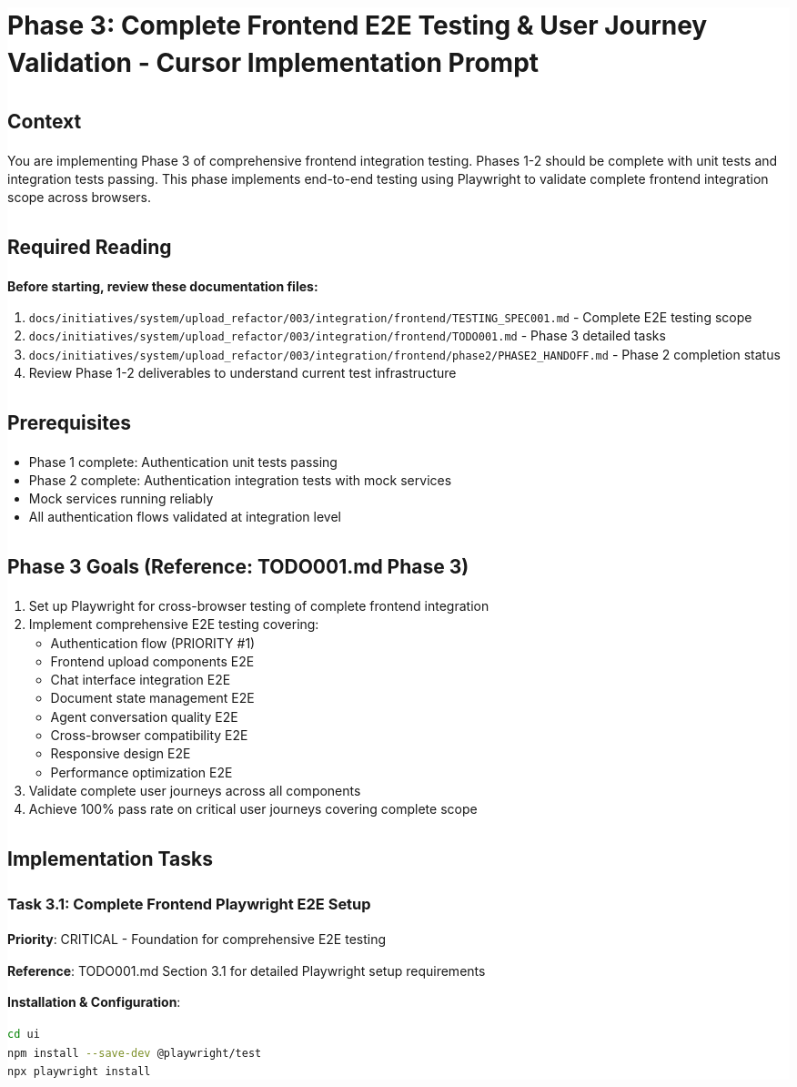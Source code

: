 # Phase 3: Complete Frontend E2E Testing & User Journey Validation - Cursor Implementation Prompt

## Context
You are implementing Phase 3 of comprehensive frontend integration testing. Phases 1-2 should be complete with unit tests and integration tests passing. This phase implements end-to-end testing using Playwright to validate complete frontend integration scope across browsers.

## Required Reading
**Before starting, review these documentation files:**
1. `docs/initiatives/system/upload_refactor/003/integration/frontend/TESTING_SPEC001.md` - Complete E2E testing scope
2. `docs/initiatives/system/upload_refactor/003/integration/frontend/TODO001.md` - Phase 3 detailed tasks
3. `docs/initiatives/system/upload_refactor/003/integration/frontend/phase2/PHASE2_HANDOFF.md` - Phase 2 completion status
4. Review Phase 1-2 deliverables to understand current test infrastructure

## Prerequisites
- Phase 1 complete: Authentication unit tests passing
- Phase 2 complete: Authentication integration tests with mock services
- Mock services running reliably
- All authentication flows validated at integration level

## Phase 3 Goals (Reference: TODO001.md Phase 3)
1. Set up Playwright for cross-browser testing of complete frontend integration
2. Implement comprehensive E2E testing covering:
   - Authentication flow (PRIORITY #1)
   - Frontend upload components E2E
   - Chat interface integration E2E
   - Document state management E2E
   - Agent conversation quality E2E
   - Cross-browser compatibility E2E
   - Responsive design E2E
   - Performance optimization E2E
3. Validate complete user journeys across all components
4. Achieve 100% pass rate on critical user journeys covering complete scope

## Implementation Tasks

### Task 3.1: Complete Frontend Playwright E2E Setup
**Priority**: CRITICAL - Foundation for comprehensive E2E testing

**Reference**: TODO001.md Section 3.1 for detailed Playwright setup requirements

**Installation & Configuration**:
```bash
cd ui
npm install --save-dev @playwright/test
npx playwright install
```
